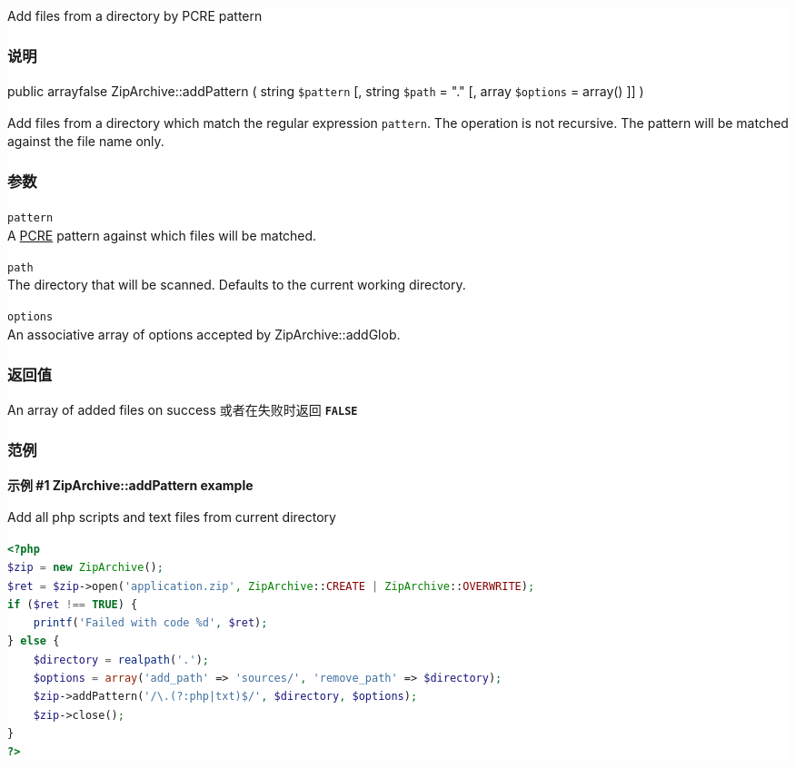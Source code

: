 Add files from a directory by PCRE pattern

### 说明

<span class="modifier">public</span> <span class="type"><span
class="type">array</span><span class="type">false</span></span> <span
class="methodname">ZipArchive::addPattern</span> ( <span
class="methodparam"><span class="type">string</span> `$pattern`</span>
\[, <span class="methodparam"><span class="type">string</span>
`$path`<span class="initializer"> = "."</span></span> \[, <span
class="methodparam"><span class="type">array</span> `$options`<span
class="initializer"> = array()</span></span> \]\] )

Add files from a directory which match the regular expression `pattern`.
The operation is not recursive. The pattern will be matched against the
file name only.

### 参数

`pattern`  
A <a href="/book/pcre.html" class="link">PCRE</a> pattern against which
files will be matched.

`path`  
The directory that will be scanned. Defaults to the current working
directory.

`options`  
An associative array of options accepted by <span
class="methodname">ZipArchive::addGlob</span>.

### 返回值

An <span class="type">array</span> of added files on success
或者在失败时返回 **`FALSE`**

### 范例

**示例 \#1 <span class="methodname">ZipArchive::addPattern</span>
example**

Add all php scripts and text files from current directory

``` php
<?php
$zip = new ZipArchive();
$ret = $zip->open('application.zip', ZipArchive::CREATE | ZipArchive::OVERWRITE);
if ($ret !== TRUE) {
    printf('Failed with code %d', $ret);
} else {
    $directory = realpath('.');
    $options = array('add_path' => 'sources/', 'remove_path' => $directory);
    $zip->addPattern('/\.(?:php|txt)$/', $directory, $options);
    $zip->close();
}
?>
```
